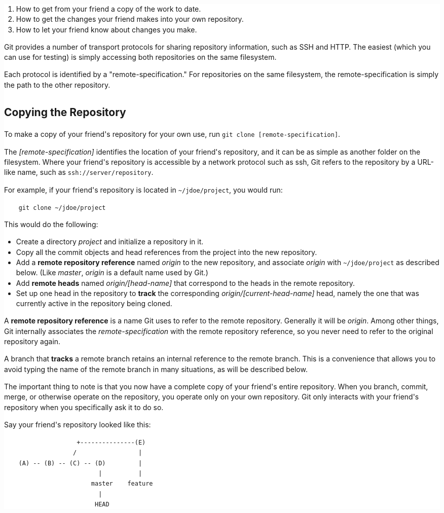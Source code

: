   1. How to get from your friend a copy of the work to date. 
  2. How to get the changes your friend makes into your own repository. 
  3. How to let your friend know about changes you make. 

Git provides a number of transport protocols for sharing repository information, such as SSH and HTTP. The easiest (which you can use for testing) is simply accessing both repositories on the same filesystem.

Each protocol is identified by a "remote-specification." For repositories on the same filesystem, the remote-specification is simply the path to the other repository.

## Copying the Repository

To make a copy of your friend's repository for your own use, run `git clone [remote-specification]`.

The _[remote-specification]_ identifies the location of your friend's repository, and it can be as simple as another folder on the filesystem. Where your friend's repository is accessible by a network protocol such as ssh, Git refers to the repository by a URL-like name, such as `ssh://server/repository`.

For example, if your friend's repository is located in `~/jdoe/project`, you would run:  

```  
    git clone ~/jdoe/project  
```

This would do the following:

  * Create a directory _project_ and initialize a repository in it.
  * Copy all the commit objects and head references from the project into the new repository.
  * Add a **remote repository reference** named _origin_ to the new repository, and associate _origin_ with `~/jdoe/project` as described below. (Like _master_, _origin_ is a default name used by Git.)
  * Add **remote heads** named _origin/[head-name]_ that correspond to the heads in the remote repository.
  * Set up one head in the repository to **track** the corresponding _origin/[current-head-name]_ head, namely the one that was currently active in the repository being cloned.

A **remote repository reference** is a name Git uses to refer to the remote repository. Generally it will be _origin_. Among other things, Git internally associates the _remote-specification_ with the remote repository reference, so you never need to refer to the original repository again.

A branch that **tracks** a remote branch retains an internal reference to the remote branch. This is a convenience that allows you to avoid typing the name of the remote branch in many situations, as will be described below.

The important thing to note is that you now have a complete copy of your friend's entire repository. When you branch, commit, merge, or otherwise operate on the repository, you operate only on your own repository. Git only interacts with your friend's repository when you specifically ask it to do so.

Say your friend's repository looked like this:  

```  
                    +---------------(E)  
                   /                 |  
    (A) -- (B) -- (C) -- (D)         |  
                          |          |  
                        master    feature  
                          |  
                         HEAD  
```
